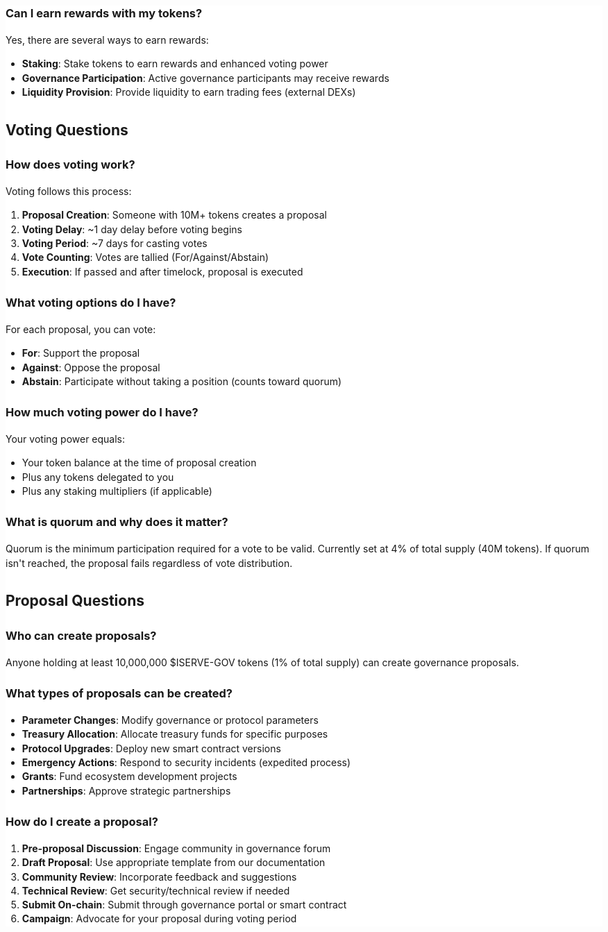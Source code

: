 ### Can I earn rewards with my tokens?
Yes, there are several ways to earn rewards:
- **Staking**: Stake tokens to earn rewards and enhanced voting power
- **Governance Participation**: Active governance participants may receive rewards
- **Liquidity Provision**: Provide liquidity to earn trading fees (external DEXs)

## Voting Questions

### How does voting work?
Voting follows this process:
1. **Proposal Creation**: Someone with 10M+ tokens creates a proposal
2. **Voting Delay**: ~1 day delay before voting begins
3. **Voting Period**: ~7 days for casting votes
4. **Vote Counting**: Votes are tallied (For/Against/Abstain)
5. **Execution**: If passed and after timelock, proposal is executed

### What voting options do I have?
For each proposal, you can vote:
- **For**: Support the proposal
- **Against**: Oppose the proposal
- **Abstain**: Participate without taking a position (counts toward quorum)

### How much voting power do I have?
Your voting power equals:
- Your token balance at the time of proposal creation
- Plus any tokens delegated to you
- Plus any staking multipliers (if applicable)

### What is quorum and why does it matter?
Quorum is the minimum participation required for a vote to be valid. Currently set at 4% of total supply (40M tokens). If quorum isn't reached, the proposal fails regardless of vote distribution.

## Proposal Questions

### Who can create proposals?
Anyone holding at least 10,000,000 $ISERVE-GOV tokens (1% of total supply) can create governance proposals.

### What types of proposals can be created?
- **Parameter Changes**: Modify governance or protocol parameters
- **Treasury Allocation**: Allocate treasury funds for specific purposes
- **Protocol Upgrades**: Deploy new smart contract versions
- **Emergency Actions**: Respond to security incidents (expedited process)
- **Grants**: Fund ecosystem development projects
- **Partnerships**: Approve strategic partnerships

### How do I create a proposal?
1. **Pre-proposal Discussion**: Engage community in governance forum
2. **Draft Proposal**: Use appropriate template from our documentation
3. **Community Review**: Incorporate feedback and suggestions
4. **Technical Review**: Get security/technical review if needed
5. **Submit On-chain**: Submit through governance portal or smart contract
6. **Campaign**: Advocate for your proposal during voting period

